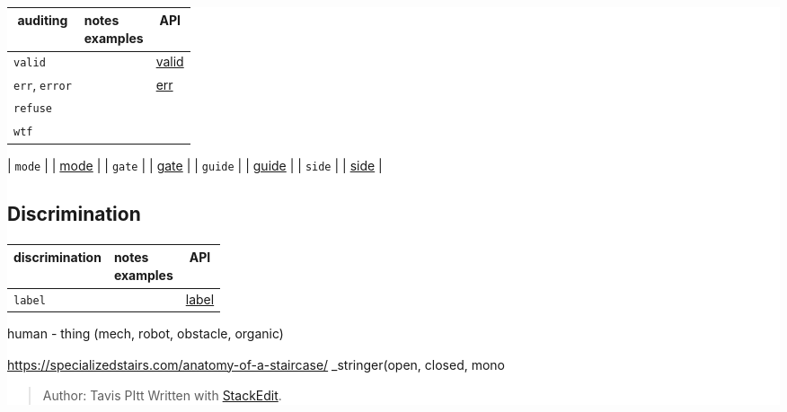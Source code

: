 | auditing | notes<br>examples | API |
|--|:--|--|
| `valid` | | [valid](/valid.md) |
| `err`, `error` | | [err](/err.md) |
| `refuse` |
| `wtf`


| `mode` | | [mode](/mode.md) |
| `gate` | | [gate](/gate.md) |
| `guide` | | [guide](/guide.md) |
| `side` | | [side](/side.md) |

## <a name="discriminat"></a> Discrimination

| discrimination | notes<br>examples | API |
|--|:--|--|
| `label` | | [label](/label.md) |



human - thing (mech, robot, obstacle, organic)

https://specializedstairs.com/anatomy-of-a-staircase/
_stringer(open, closed, mono


> Author: Tavis PItt
> Written with [StackEdit](https://stackedit.io/).
